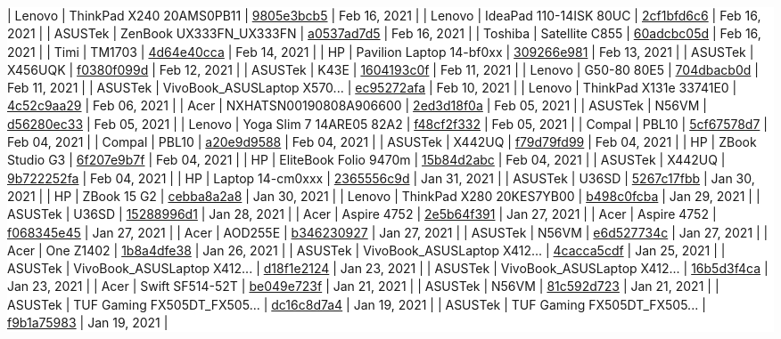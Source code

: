| Lenovo        | ThinkPad X240 20AMS0PB11    | [9805e3bcb5](https://linux-hardware.org/?probe=9805e3bcb5) | Feb 16, 2021 |
| Lenovo        | IdeaPad 110-14ISK 80UC      | [2cf1bfd6c6](https://linux-hardware.org/?probe=2cf1bfd6c6) | Feb 16, 2021 |
| ASUSTek       | ZenBook UX333FN_UX333FN     | [a0537ad7d5](https://linux-hardware.org/?probe=a0537ad7d5) | Feb 16, 2021 |
| Toshiba       | Satellite C855              | [60adcbc05d](https://linux-hardware.org/?probe=60adcbc05d) | Feb 16, 2021 |
| Timi          | TM1703                      | [4d64e40cca](https://linux-hardware.org/?probe=4d64e40cca) | Feb 14, 2021 |
| HP            | Pavilion Laptop 14-bf0xx    | [309266e981](https://linux-hardware.org/?probe=309266e981) | Feb 13, 2021 |
| ASUSTek       | X456UQK                     | [f0380f099d](https://linux-hardware.org/?probe=f0380f099d) | Feb 12, 2021 |
| ASUSTek       | K43E                        | [1604193c0f](https://linux-hardware.org/?probe=1604193c0f) | Feb 11, 2021 |
| Lenovo        | G50-80 80E5                 | [704dbacb0d](https://linux-hardware.org/?probe=704dbacb0d) | Feb 11, 2021 |
| ASUSTek       | VivoBook_ASUSLaptop X570... | [ec95272afa](https://linux-hardware.org/?probe=ec95272afa) | Feb 10, 2021 |
| Lenovo        | ThinkPad X131e 33741E0      | [4c52c9aa29](https://linux-hardware.org/?probe=4c52c9aa29) | Feb 06, 2021 |
| Acer          | NXHATSN00190808A906600      | [2ed3d18f0a](https://linux-hardware.org/?probe=2ed3d18f0a) | Feb 05, 2021 |
| ASUSTek       | N56VM                       | [d56280ec33](https://linux-hardware.org/?probe=d56280ec33) | Feb 05, 2021 |
| Lenovo        | Yoga Slim 7 14ARE05 82A2    | [f48cf2f332](https://linux-hardware.org/?probe=f48cf2f332) | Feb 05, 2021 |
| Compal        | PBL10                       | [5cf67578d7](https://linux-hardware.org/?probe=5cf67578d7) | Feb 04, 2021 |
| Compal        | PBL10                       | [a20e9d9588](https://linux-hardware.org/?probe=a20e9d9588) | Feb 04, 2021 |
| ASUSTek       | X442UQ                      | [f79d79fd99](https://linux-hardware.org/?probe=f79d79fd99) | Feb 04, 2021 |
| HP            | ZBook Studio G3             | [6f207e9b7f](https://linux-hardware.org/?probe=6f207e9b7f) | Feb 04, 2021 |
| HP            | EliteBook Folio 9470m       | [15b84d2abc](https://linux-hardware.org/?probe=15b84d2abc) | Feb 04, 2021 |
| ASUSTek       | X442UQ                      | [9b722252fa](https://linux-hardware.org/?probe=9b722252fa) | Feb 04, 2021 |
| HP            | Laptop 14-cm0xxx            | [2365556c9d](https://linux-hardware.org/?probe=2365556c9d) | Jan 31, 2021 |
| ASUSTek       | U36SD                       | [5267c17fbb](https://linux-hardware.org/?probe=5267c17fbb) | Jan 30, 2021 |
| HP            | ZBook 15 G2                 | [cebba8a2a8](https://linux-hardware.org/?probe=cebba8a2a8) | Jan 30, 2021 |
| Lenovo        | ThinkPad X280 20KES7YB00    | [b498c0fcba](https://linux-hardware.org/?probe=b498c0fcba) | Jan 29, 2021 |
| ASUSTek       | U36SD                       | [15288996d1](https://linux-hardware.org/?probe=15288996d1) | Jan 28, 2021 |
| Acer          | Aspire 4752                 | [2e5b64f391](https://linux-hardware.org/?probe=2e5b64f391) | Jan 27, 2021 |
| Acer          | Aspire 4752                 | [f068345e45](https://linux-hardware.org/?probe=f068345e45) | Jan 27, 2021 |
| Acer          | AOD255E                     | [b346230927](https://linux-hardware.org/?probe=b346230927) | Jan 27, 2021 |
| ASUSTek       | N56VM                       | [e6d527734c](https://linux-hardware.org/?probe=e6d527734c) | Jan 27, 2021 |
| Acer          | One Z1402                   | [1b8a4dfe38](https://linux-hardware.org/?probe=1b8a4dfe38) | Jan 26, 2021 |
| ASUSTek       | VivoBook_ASUSLaptop X412... | [4cacca5cdf](https://linux-hardware.org/?probe=4cacca5cdf) | Jan 25, 2021 |
| ASUSTek       | VivoBook_ASUSLaptop X412... | [d18f1e2124](https://linux-hardware.org/?probe=d18f1e2124) | Jan 23, 2021 |
| ASUSTek       | VivoBook_ASUSLaptop X412... | [16b5d3f4ca](https://linux-hardware.org/?probe=16b5d3f4ca) | Jan 23, 2021 |
| Acer          | Swift SF514-52T             | [be049e723f](https://linux-hardware.org/?probe=be049e723f) | Jan 21, 2021 |
| ASUSTek       | N56VM                       | [81c592d723](https://linux-hardware.org/?probe=81c592d723) | Jan 21, 2021 |
| ASUSTek       | TUF Gaming FX505DT_FX505... | [dc16c8d7a4](https://linux-hardware.org/?probe=dc16c8d7a4) | Jan 19, 2021 |
| ASUSTek       | TUF Gaming FX505DT_FX505... | [f9b1a75983](https://linux-hardware.org/?probe=f9b1a75983) | Jan 19, 2021 |